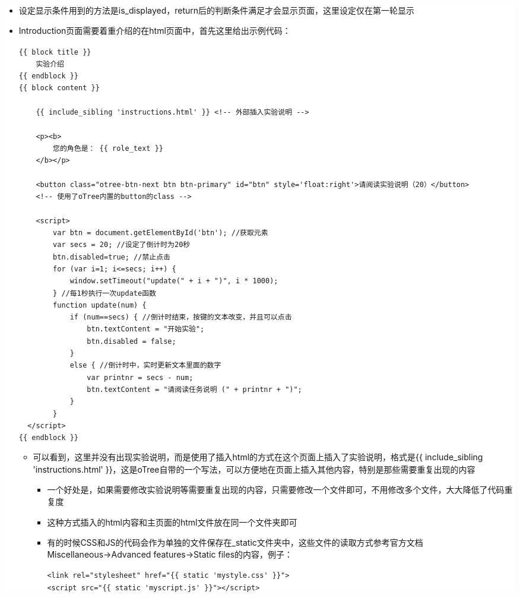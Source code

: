   - 设定显示条件用到的方法是is_displayed，return后的判断条件满足才会显示页面，这里设定仅在第一轮显示

- Introduction页面需要着重介绍的在html页面中，首先这里给出示例代码：

  ```django
  {{ block title }}
      实验介绍
  {{ endblock }}
  {{ block content }}
  
      {{ include_sibling 'instructions.html' }} <!-- 外部插入实验说明 -->
  
      <p><b>
          您的角色是： {{ role_text }}
      </b></p>
      
      <button class="otree-btn-next btn btn-primary" id="btn" style='float:right'>请阅读实验说明（20）</button>
      <!-- 使用了oTree内置的button的class -->
  
      <script>
          var btn = document.getElementById('btn'); //获取元素
          var secs = 20; //设定了倒计时为20秒
          btn.disabled=true; //禁止点击
          for (var i=1; i<=secs; i++) {
              window.setTimeout("update(" + i + ")", i * 1000);
          } //每1秒执行一次update函数
          function update(num) {
              if (num==secs) { //倒计时结束，按键的文本改变，并且可以点击
                  btn.textContent = "开始实验";
                  btn.disabled = false;
              }
              else { //倒计时中，实时更新文本里面的数字
                  var printnr = secs - num;
                  btn.textContent = "请阅读任务说明 (" + printnr + ")";
              }
          }
  	</script>
  {{ endblock }}
  ```

  - 可以看到，这里并没有出现实验说明，而是使用了插入html的方式在这个页面上插入了实验说明，格式是{{ include_sibling 'instructions.html' }}，这是oTree自带的一个写法，可以方便地在页面上插入其他内容，特别是那些需要重复出现的内容
    - 一个好处是，如果需要修改实验说明等需要重复出现的内容，只需要修改一个文件即可，不用修改多个文件，大大降低了代码重复度
    
    - 这种方式插入的html内容和主页面的html文件放在同一个文件夹即可
    
    - 有的时候CSS和JS的代码会作为单独的文件保存在\_static文件夹中，这些文件的读取方式参考官方文档Miscellaneous→Advanced features→Static files的内容，例子：
    
      ```django
      <link rel="stylesheet" href="{{ static 'mystyle.css' }}">
      <script src="{{ static 'myscript.js' }}"></script>
      ```
    